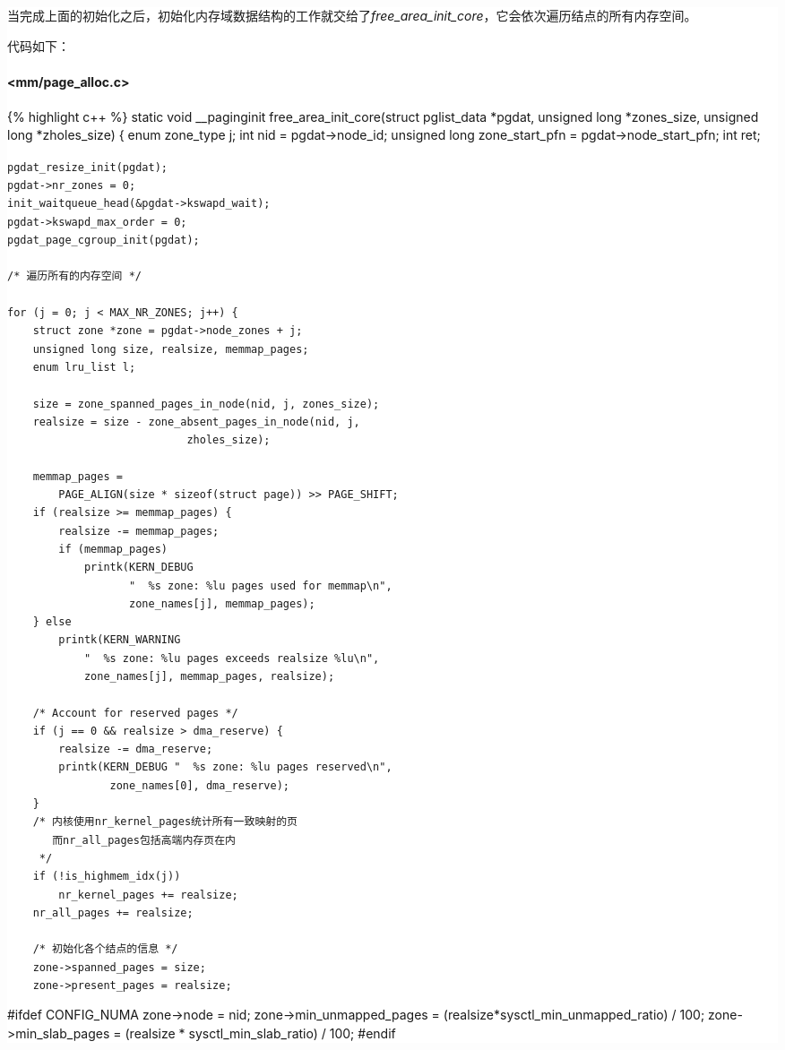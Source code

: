 当完成上面的初始化之后，初始化内存域数据结构的工作就交给了*free_area_init_core*，它会依次遍历结点的所有内存空间。

代码如下：

#### <mm/page_alloc.c> ####

{% highlight c++ %}
static void __paginginit free_area_init_core(struct pglist_data *pgdat,
        unsigned long *zones_size, unsigned long *zholes_size)
{
    enum zone_type j;
    int nid = pgdat->node_id;
    unsigned long zone_start_pfn = pgdat->node_start_pfn;
    int ret;

    pgdat_resize_init(pgdat);
    pgdat->nr_zones = 0;
    init_waitqueue_head(&pgdat->kswapd_wait);
    pgdat->kswapd_max_order = 0;
    pgdat_page_cgroup_init(pgdat);
    
    /* 遍历所有的内存空间 */

    for (j = 0; j < MAX_NR_ZONES; j++) {
        struct zone *zone = pgdat->node_zones + j;
        unsigned long size, realsize, memmap_pages;
        enum lru_list l;

        size = zone_spanned_pages_in_node(nid, j, zones_size);
        realsize = size - zone_absent_pages_in_node(nid, j,
                                zholes_size);

        memmap_pages =
            PAGE_ALIGN(size * sizeof(struct page)) >> PAGE_SHIFT;
        if (realsize >= memmap_pages) {
            realsize -= memmap_pages;
            if (memmap_pages)
                printk(KERN_DEBUG
                       "  %s zone: %lu pages used for memmap\n",
                       zone_names[j], memmap_pages);
        } else
            printk(KERN_WARNING
                "  %s zone: %lu pages exceeds realsize %lu\n",
                zone_names[j], memmap_pages, realsize);

        /* Account for reserved pages */
        if (j == 0 && realsize > dma_reserve) {
            realsize -= dma_reserve;
            printk(KERN_DEBUG "  %s zone: %lu pages reserved\n",
                    zone_names[0], dma_reserve);
        }
        /* 内核使用nr_kernel_pages统计所有一致映射的页
           而nr_all_pages包括高端内存页在内
         */
        if (!is_highmem_idx(j))
            nr_kernel_pages += realsize;
        nr_all_pages += realsize;

        /* 初始化各个结点的信息 */
        zone->spanned_pages = size;
        zone->present_pages = realsize;
#ifdef CONFIG_NUMA
        zone->node = nid;
        zone->min_unmapped_pages = 
            (realsize*sysctl_min_unmapped_ratio) / 100;
        zone->min_slab_pages = 
            (realsize * sysctl_min_slab_ratio) / 100;
#endif